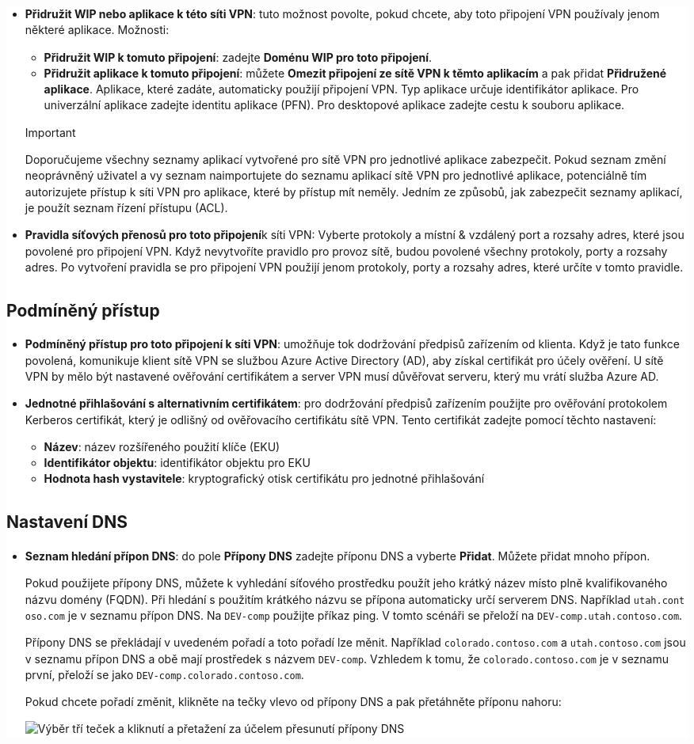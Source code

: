 - **Přidružit WIP nebo aplikace k této síti VPN**: tuto možnost povolte, pokud chcete, aby toto připojení VPN používaly jenom některé aplikace. Možnosti:

  - **Přidružit WIP k tomuto připojení**: zadejte **Doménu WIP pro toto připojení**.
  - **Přidružit aplikace k tomuto připojení**: můžete **Omezit připojení ze sítě VPN k těmto aplikacím** a pak přidat **Přidružené aplikace**. Aplikace, které zadáte, automaticky použijí připojení VPN. Typ aplikace určuje identifikátor aplikace. Pro univerzální aplikace zadejte identitu aplikace (PFN). Pro desktopové aplikace zadejte cestu k souboru aplikace.

  > [!IMPORTANT]
  > Doporučujeme všechny seznamy aplikací vytvořené pro sítě VPN pro jednotlivé aplikace zabezpečit. Pokud seznam změní neoprávněný uživatel a vy seznam naimportujete do seznamu aplikací sítě VPN pro jednotlivé aplikace, potenciálně tím autorizujete přístup k síti VPN pro aplikace, které by přístup mít neměly. Jedním ze způsobů, jak zabezpečit seznamy aplikací, je použít seznam řízení přístupu (ACL).

- **Pravidla síťových přenosů pro toto připojení**k síti VPN: Vyberte protokoly a místní & vzdálený port a rozsahy adres, které jsou povolené pro připojení VPN. Když nevytvoříte pravidlo pro provoz sítě, budou povolené všechny protokoly, porty a rozsahy adres. Po vytvoření pravidla se pro připojení VPN použijí jenom protokoly, porty a rozsahy adres, které určíte v tomto pravidle.

## <a name="conditional-access"></a>Podmíněný přístup

- **Podmíněný přístup pro toto připojení k síti VPN**: umožňuje tok dodržování předpisů zařízením od klienta. Když je tato funkce povolená, komunikuje klient sítě VPN se službou Azure Active Directory (AD), aby získal certifikát pro účely ověření. U sítě VPN by mělo být nastavené ověřování certifikátem a server VPN musí důvěřovat serveru, který mu vrátí služba Azure AD.

- **Jednotné přihlašování s alternativním certifikátem**: pro dodržování předpisů zařízením použijte pro ověřování protokolem Kerberos certifikát, který je odlišný od ověřovacího certifikátu sítě VPN. Tento certifikát zadejte pomocí těchto nastavení:

  - **Název**: název rozšířeného použití klíče (EKU)
  - **Identifikátor objektu**: identifikátor objektu pro EKU
  - **Hodnota hash vystavitele**: kryptografický otisk certifikátu pro jednotné přihlašování

## <a name="dns-settings"></a>Nastavení DNS

- **Seznam hledání přípon DNS**: do pole **Přípony DNS** zadejte příponu DNS a vyberte **Přidat**. Můžete přidat mnoho přípon.

  Pokud použijete přípony DNS, můžete k vyhledání síťového prostředku použít jeho krátký název místo plně kvalifikovaného názvu domény (FQDN). Při hledání s použitím krátkého názvu se přípona automaticky určí serverem DNS. Například `utah.contoso.com` je v seznamu přípon DNS. Na `DEV-comp` použijte příkaz ping. V tomto scénáři se přeloží na `DEV-comp.utah.contoso.com`.

  Přípony DNS se překládají v uvedeném pořadí a toto pořadí lze měnit. Například `colorado.contoso.com` a `utah.contoso.com` jsou v seznamu přípon DNS a obě mají prostředek s názvem `DEV-comp`. Vzhledem k tomu, že `colorado.contoso.com` je v seznamu první, přeloží se jako `DEV-comp.colorado.contoso.com`.
  
  Pokud chcete pořadí změnit, klikněte na tečky vlevo od přípony DNS a pak přetáhněte příponu nahoru:

  ![Výběr tří teček a kliknutí a přetažení za účelem přesunutí přípony DNS](./media/vpn-settings-windows-10/vpn-settings-windows10-move-dns-suffix.png)

